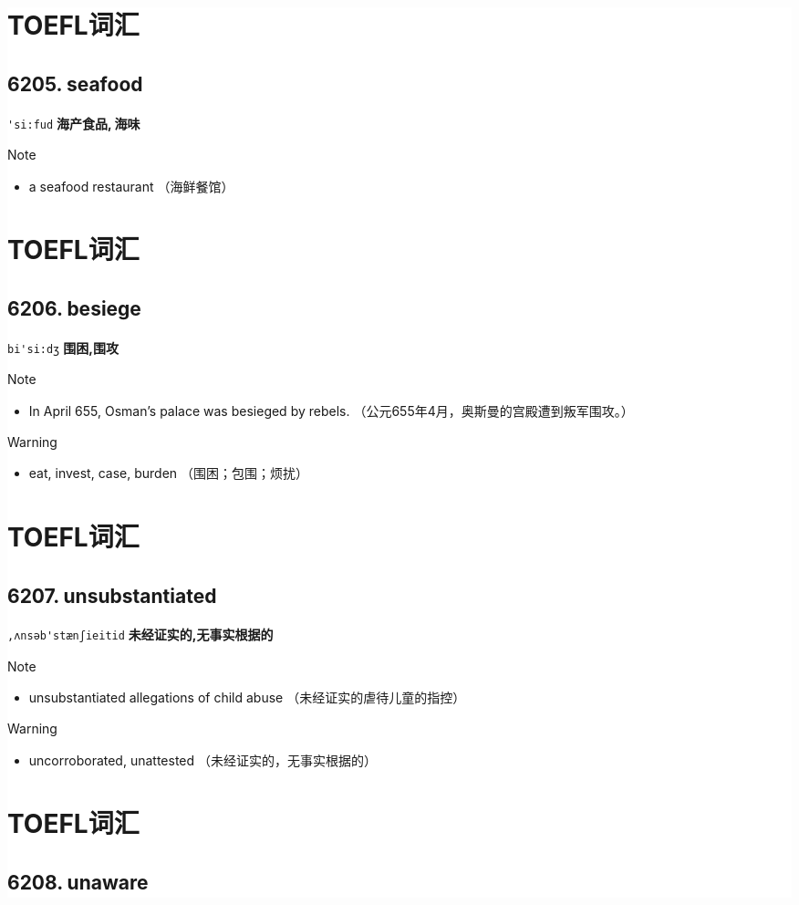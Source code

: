 # TOEFL词汇

## 6205. seafood

`'si:fud`  **海产食品, 海味**

> [!NOTE]
>
> - a seafood restaurant （海鲜餐馆）
>

# TOEFL词汇

## 6206. besiege

`bi'si:dʒ`  **围困,围攻**

> [!NOTE]
>
> - In April 655, Osman’s palace was besieged by rebels. （公元655年4月，奥斯曼的宫殿遭到叛军围攻。）
>

> [!WARNING]
>
> - eat, invest, case, burden （围困；包围；烦扰）
>

# TOEFL词汇

## 6207. unsubstantiated

`,ʌnsəb'stænʃieitid`  **未经证实的,无事实根据的**

> [!NOTE]
>
> - unsubstantiated allegations of child abuse （未经证实的虐待儿童的指控）
>

> [!WARNING]
>
> - uncorroborated, unattested （未经证实的，无事实根据的）
>

# TOEFL词汇

## 6208. unaware
